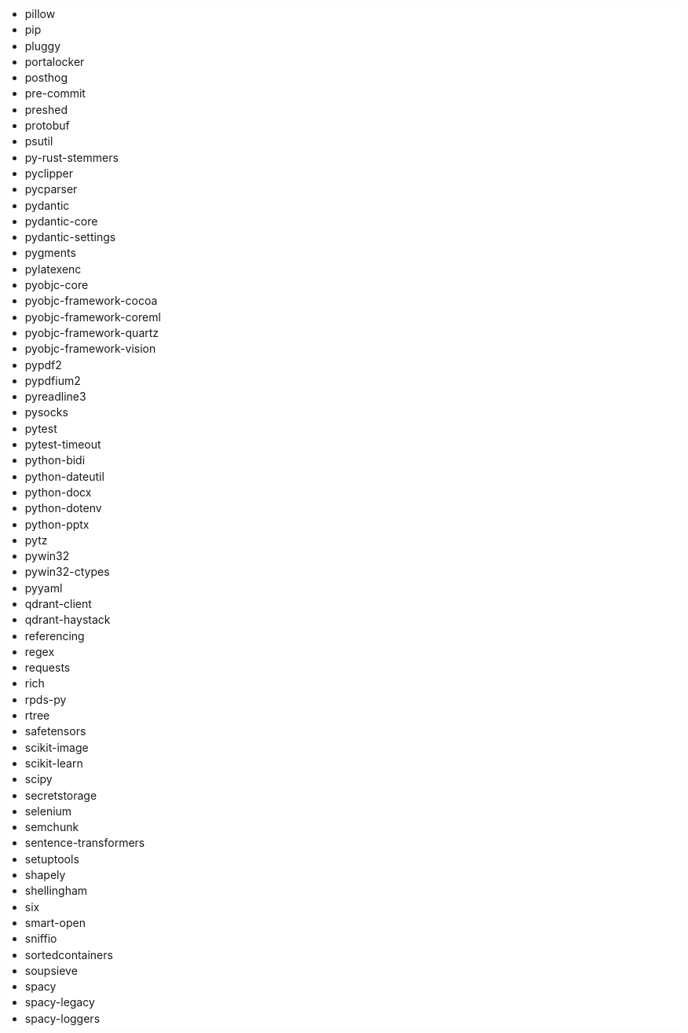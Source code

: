 - pillow
- pip
- pluggy
- portalocker
- posthog
- pre-commit
- preshed
- protobuf
- psutil
- py-rust-stemmers
- pyclipper
- pycparser
- pydantic
- pydantic-core
- pydantic-settings
- pygments
- pylatexenc
- pyobjc-core
- pyobjc-framework-cocoa
- pyobjc-framework-coreml
- pyobjc-framework-quartz
- pyobjc-framework-vision
- pypdf2
- pypdfium2
- pyreadline3
- pysocks
- pytest
- pytest-timeout
- python-bidi
- python-dateutil
- python-docx
- python-dotenv
- python-pptx
- pytz
- pywin32
- pywin32-ctypes
- pyyaml
- qdrant-client
- qdrant-haystack
- referencing
- regex
- requests
- rich
- rpds-py
- rtree
- safetensors
- scikit-image
- scikit-learn
- scipy
- secretstorage
- selenium
- semchunk
- sentence-transformers
- setuptools
- shapely
- shellingham
- six
- smart-open
- sniffio
- sortedcontainers
- soupsieve
- spacy
- spacy-legacy
- spacy-loggers